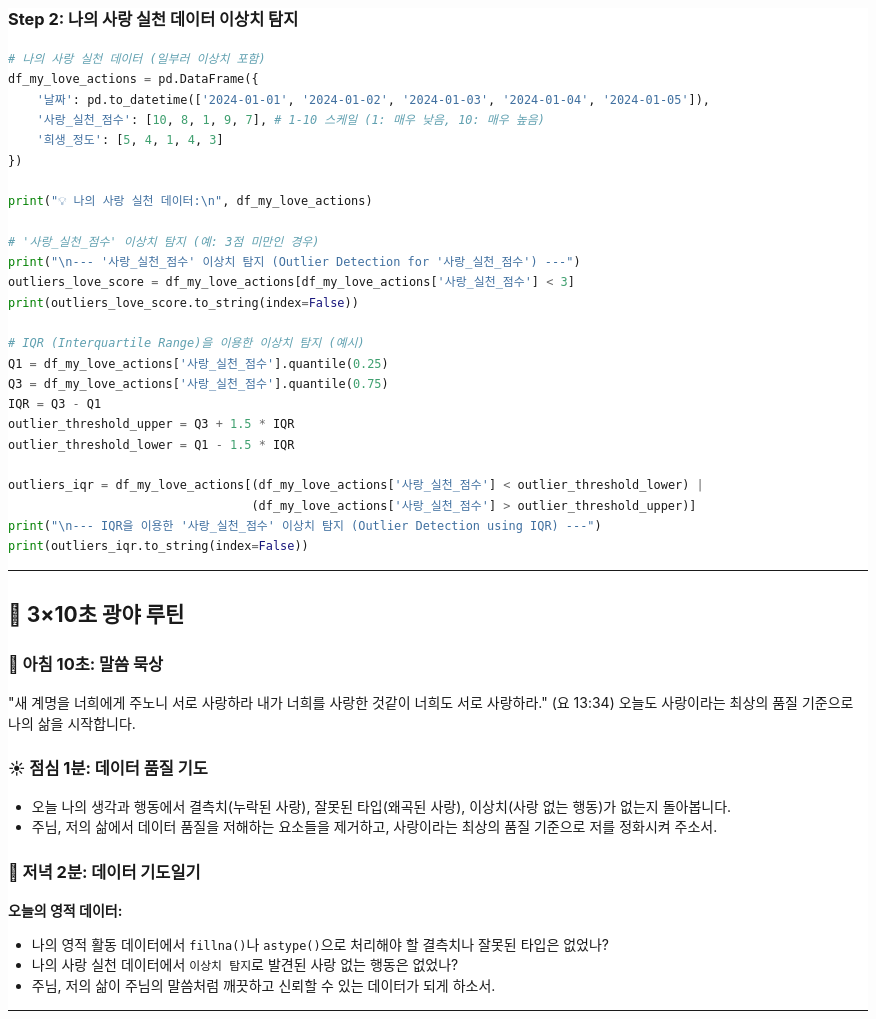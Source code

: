 ### Step 2: 나의 사랑 실천 데이터 이상치 탐지

```python
# 나의 사랑 실천 데이터 (일부러 이상치 포함)
df_my_love_actions = pd.DataFrame({
    '날짜': pd.to_datetime(['2024-01-01', '2024-01-02', '2024-01-03', '2024-01-04', '2024-01-05']),
    '사랑_실천_점수': [10, 8, 1, 9, 7], # 1-10 스케일 (1: 매우 낮음, 10: 매우 높음)
    '희생_정도': [5, 4, 1, 4, 3]
})

print("💡 나의 사랑 실천 데이터:\n", df_my_love_actions)

# '사랑_실천_점수' 이상치 탐지 (예: 3점 미만인 경우)
print("\n--- '사랑_실천_점수' 이상치 탐지 (Outlier Detection for '사랑_실천_점수') ---")
outliers_love_score = df_my_love_actions[df_my_love_actions['사랑_실천_점수'] < 3]
print(outliers_love_score.to_string(index=False))

# IQR (Interquartile Range)을 이용한 이상치 탐지 (예시)
Q1 = df_my_love_actions['사랑_실천_점수'].quantile(0.25)
Q3 = df_my_love_actions['사랑_실천_점수'].quantile(0.75)
IQR = Q3 - Q1
outlier_threshold_upper = Q3 + 1.5 * IQR
outlier_threshold_lower = Q1 - 1.5 * IQR

outliers_iqr = df_my_love_actions[(df_my_love_actions['사랑_실천_점수'] < outlier_threshold_lower) |
                                  (df_my_love_actions['사랑_실천_점수'] > outlier_threshold_upper)]
print("\n--- IQR을 이용한 '사랑_실천_점수' 이상치 탐지 (Outlier Detection using IQR) ---")
print(outliers_iqr.to_string(index=False))
```

---

## 📱 3×10초 광야 루틴

### 🌅 아침 10초: 말씀 묵상

"새 계명을 너희에게 주노니 서로 사랑하라 내가 너희를 사랑한 것같이 너희도 서로 사랑하라." (요 13:34)
오늘도 사랑이라는 최상의 품질 기준으로 나의 삶을 시작합니다.

### ☀️ 점심 1분: 데이터 품질 기도

- 오늘 나의 생각과 행동에서 결측치(누락된 사랑), 잘못된 타입(왜곡된 사랑), 이상치(사랑 없는 행동)가 없는지 돌아봅니다.
- 주님, 저의 삶에서 데이터 품질을 저해하는 요소들을 제거하고, 사랑이라는 최상의 품질 기준으로 저를 정화시켜 주소서.

### 🌙 저녁 2분: 데이터 기도일기

**오늘의 영적 데이터:**
- 나의 영적 활동 데이터에서 `fillna()`나 `astype()`으로 처리해야 할 결측치나 잘못된 타입은 없었나?
- 나의 사랑 실천 데이터에서 `이상치 탐지`로 발견된 사랑 없는 행동은 없었나?
- 주님, 저의 삶이 주님의 말씀처럼 깨끗하고 신뢰할 수 있는 데이터가 되게 하소서.

---
